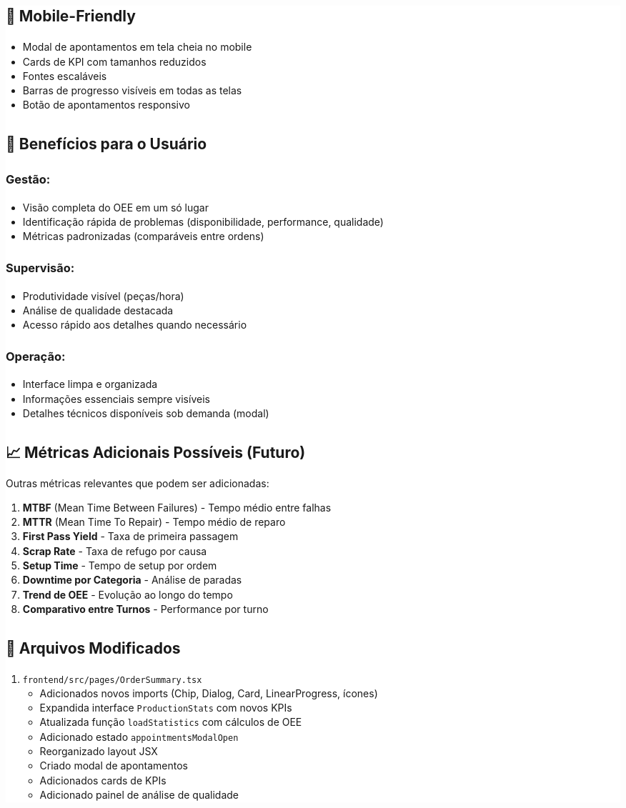 ## 📱 Mobile-Friendly

- Modal de apontamentos em tela cheia no mobile
- Cards de KPI com tamanhos reduzidos
- Fontes escaláveis
- Barras de progresso visíveis em todas as telas
- Botão de apontamentos responsivo

## 🚀 Benefícios para o Usuário

### Gestão:
- Visão completa do OEE em um só lugar
- Identificação rápida de problemas (disponibilidade, performance, qualidade)
- Métricas padronizadas (comparáveis entre ordens)

### Supervisão:
- Produtividade visível (peças/hora)
- Análise de qualidade destacada
- Acesso rápido aos detalhes quando necessário

### Operação:
- Interface limpa e organizada
- Informações essenciais sempre visíveis
- Detalhes técnicos disponíveis sob demanda (modal)

## 📈 Métricas Adicionais Possíveis (Futuro)

Outras métricas relevantes que podem ser adicionadas:

1. **MTBF** (Mean Time Between Failures) - Tempo médio entre falhas
2. **MTTR** (Mean Time To Repair) - Tempo médio de reparo
3. **First Pass Yield** - Taxa de primeira passagem
4. **Scrap Rate** - Taxa de refugo por causa
5. **Setup Time** - Tempo de setup por ordem
6. **Downtime por Categoria** - Análise de paradas
7. **Trend de OEE** - Evolução ao longo do tempo
8. **Comparativo entre Turnos** - Performance por turno

## 📝 Arquivos Modificados

1. `frontend/src/pages/OrderSummary.tsx`
   - Adicionados novos imports (Chip, Dialog, Card, LinearProgress, ícones)
   - Expandida interface `ProductionStats` com novos KPIs
   - Atualizada função `loadStatistics` com cálculos de OEE
   - Adicionado estado `appointmentsModalOpen`
   - Reorganizado layout JSX
   - Criado modal de apontamentos
   - Adicionados cards de KPIs
   - Adicionado painel de análise de qualidade
